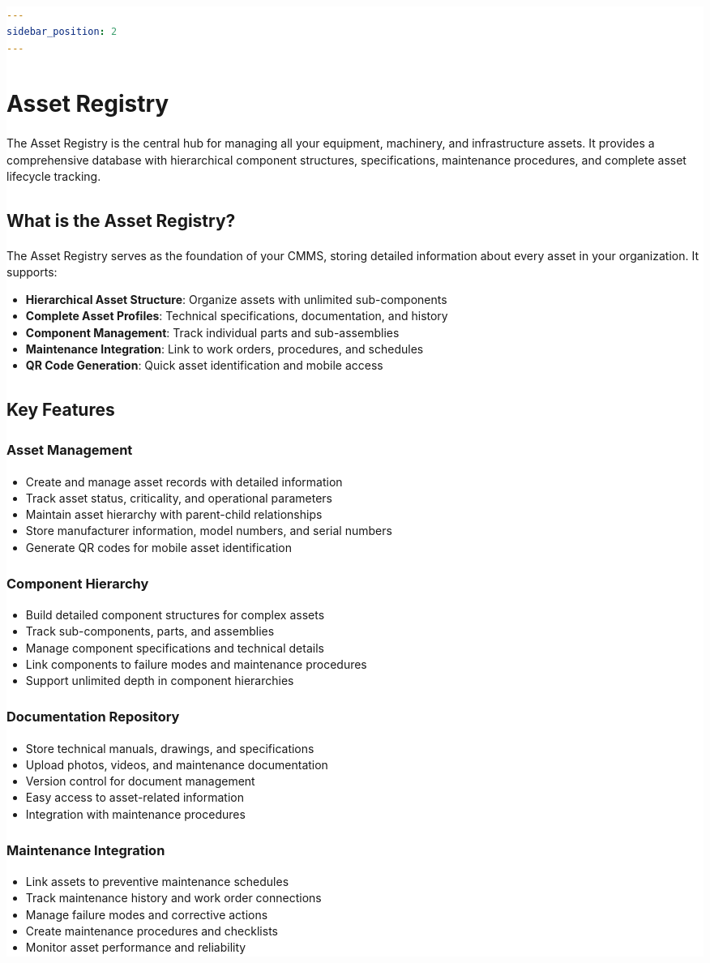 ```yaml
---
sidebar_position: 2
---
```


# Asset Registry

The Asset Registry is the central hub for managing all your equipment, machinery, and infrastructure assets. It provides a comprehensive database with hierarchical component structures, specifications, maintenance procedures, and complete asset lifecycle tracking.

## What is the Asset Registry?

The Asset Registry serves as the foundation of your CMMS, storing detailed information about every asset in your organization. It supports:

- **Hierarchical Asset Structure**: Organize assets with unlimited sub-components
- **Complete Asset Profiles**: Technical specifications, documentation, and history
- **Component Management**: Track individual parts and sub-assemblies
- **Maintenance Integration**: Link to work orders, procedures, and schedules
- **QR Code Generation**: Quick asset identification and mobile access

## Key Features

### Asset Management
- Create and manage asset records with detailed information
- Track asset status, criticality, and operational parameters
- Maintain asset hierarchy with parent-child relationships
- Store manufacturer information, model numbers, and serial numbers
- Generate QR codes for mobile asset identification

### Component Hierarchy
- Build detailed component structures for complex assets
- Track sub-components, parts, and assemblies
- Manage component specifications and technical details
- Link components to failure modes and maintenance procedures
- Support unlimited depth in component hierarchies

### Documentation Repository
- Store technical manuals, drawings, and specifications
- Upload photos, videos, and maintenance documentation
- Version control for document management
- Easy access to asset-related information
- Integration with maintenance procedures

### Maintenance Integration
- Link assets to preventive maintenance schedules
- Track maintenance history and work order connections
- Manage failure modes and corrective actions
- Create maintenance procedures and checklists
- Monitor asset performance and reliability
